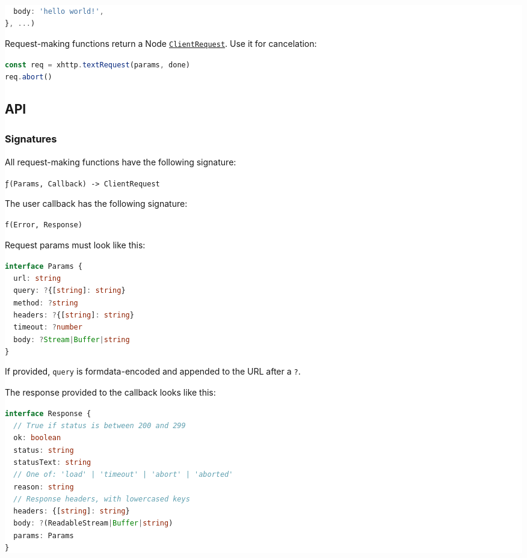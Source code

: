 ```js
  body: 'hello world!',
}, ...)
```

Request-making functions return a Node [`ClientRequest`](https://nodejs.org/api/http.html#http_class_http_clientrequest). Use it for cancelation:

```js
const req = xhttp.textRequest(params, done)
req.abort()
```

## API

### Signatures

All request-making functions have the following signature:

```
ƒ(Params, Callback) -> ClientRequest
```

The user callback has the following signature:

```
f(Error, Response)
```

Request params must look like this:

```ts
interface Params {
  url: string
  query: ?{[string]: string}
  method: ?string
  headers: ?{[string]: string}
  timeout: ?number
  body: ?Stream|Buffer|string
}
```

If provided, `query` is formdata-encoded and appended to the URL after a `?`.

The response provided to the callback looks like this:

```ts
interface Response {
  // True if status is between 200 and 299
  ok: boolean
  status: string
  statusText: string
  // One of: 'load' | 'timeout' | 'abort' | 'aborted'
  reason: string
  // Response headers, with lowercased keys
  headers: {[string]: string}
  body: ?(ReadableStream|Buffer|string)
  params: Params
}
```
